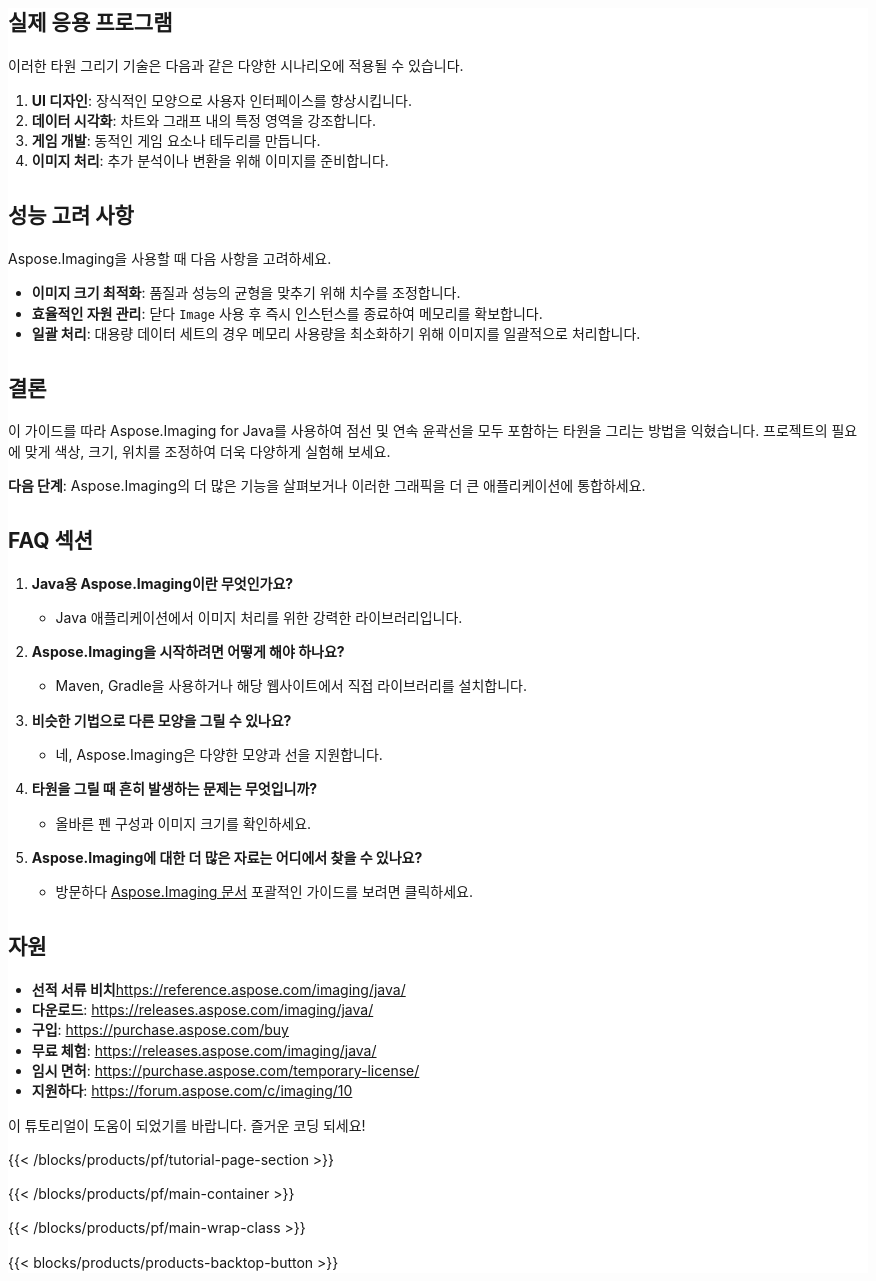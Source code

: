 ## 실제 응용 프로그램

이러한 타원 그리기 기술은 다음과 같은 다양한 시나리오에 적용될 수 있습니다.

1. **UI 디자인**: 장식적인 모양으로 사용자 인터페이스를 향상시킵니다.
2. **데이터 시각화**: 차트와 그래프 내의 특정 영역을 강조합니다.
3. **게임 개발**: 동적인 게임 요소나 테두리를 만듭니다.
4. **이미지 처리**: 추가 분석이나 변환을 위해 이미지를 준비합니다.

## 성능 고려 사항

Aspose.Imaging을 사용할 때 다음 사항을 고려하세요.

- **이미지 크기 최적화**: 품질과 성능의 균형을 맞추기 위해 치수를 조정합니다.
- **효율적인 자원 관리**: 닫다 `Image` 사용 후 즉시 인스턴스를 종료하여 메모리를 확보합니다.
- **일괄 처리**: 대용량 데이터 세트의 경우 메모리 사용량을 최소화하기 위해 이미지를 일괄적으로 처리합니다.

## 결론

이 가이드를 따라 Aspose.Imaging for Java를 사용하여 점선 및 연속 윤곽선을 모두 포함하는 타원을 그리는 방법을 익혔습니다. 프로젝트의 필요에 맞게 색상, 크기, 위치를 조정하여 더욱 다양하게 실험해 보세요. 

**다음 단계**: Aspose.Imaging의 더 많은 기능을 살펴보거나 이러한 그래픽을 더 큰 애플리케이션에 통합하세요.

## FAQ 섹션

1. **Java용 Aspose.Imaging이란 무엇인가요?**
   - Java 애플리케이션에서 이미지 처리를 위한 강력한 라이브러리입니다.
   
2. **Aspose.Imaging을 시작하려면 어떻게 해야 하나요?**
   - Maven, Gradle을 사용하거나 해당 웹사이트에서 직접 라이브러리를 설치합니다.

3. **비슷한 기법으로 다른 모양을 그릴 수 있나요?**
   - 네, Aspose.Imaging은 다양한 모양과 선을 지원합니다.

4. **타원을 그릴 때 흔히 발생하는 문제는 무엇입니까?**
   - 올바른 펜 구성과 이미지 크기를 확인하세요.

5. **Aspose.Imaging에 대한 더 많은 자료는 어디에서 찾을 수 있나요?**
   - 방문하다 [Aspose.Imaging 문서](https://reference.aspose.com/imaging/java/) 포괄적인 가이드를 보려면 클릭하세요.

## 자원

- **선적 서류 비치**https://reference.aspose.com/imaging/java/
- **다운로드**: https://releases.aspose.com/imaging/java/
- **구입**: https://purchase.aspose.com/buy
- **무료 체험**: https://releases.aspose.com/imaging/java/
- **임시 면허**: https://purchase.aspose.com/temporary-license/
- **지원하다**: https://forum.aspose.com/c/imaging/10

이 튜토리얼이 도움이 되었기를 바랍니다. 즐거운 코딩 되세요!

{{< /blocks/products/pf/tutorial-page-section >}}

{{< /blocks/products/pf/main-container >}}

{{< /blocks/products/pf/main-wrap-class >}}

{{< blocks/products/products-backtop-button >}}